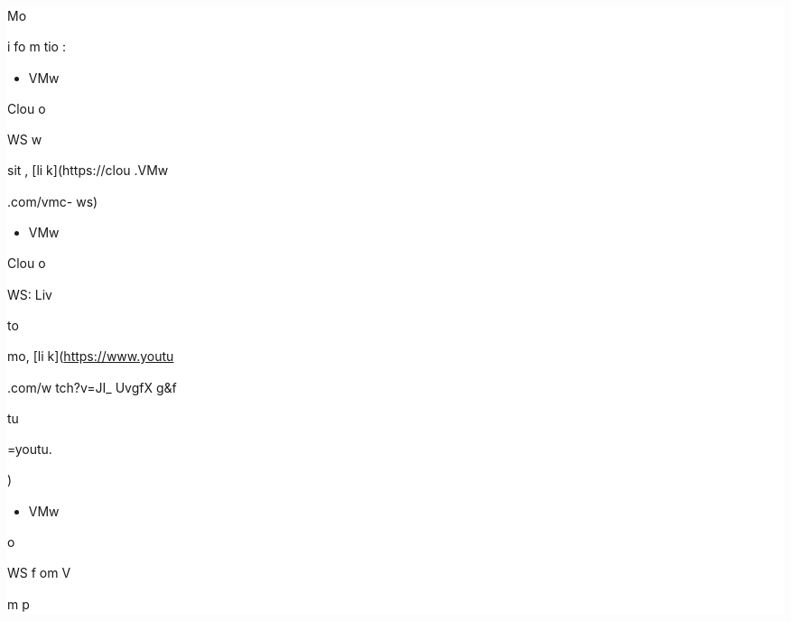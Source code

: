 Mo

 i
fo
m
tio
:

- VMw


 Clou
 o
 
WS w

sit
, [li
k](https://clou
.VMw


.com/vmc-
ws)
- VMw


 Clou
 o
 
WS: Liv
 


 to 


 

mo, [li
k](https://www.youtu

.com/w
tch?v=JI_
UvgfX
g&f

tu

=youtu.

)
- VMw


 o
 
WS f
om 
 V


m p
